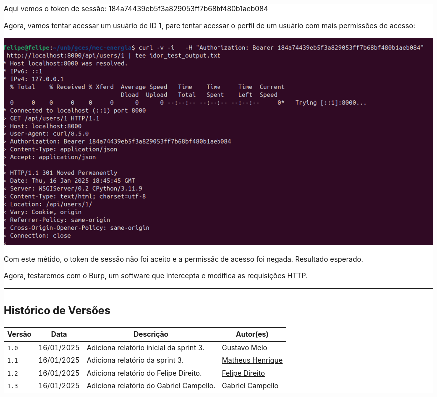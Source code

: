 Aqui vemos o token de sessão: 184a74439eb5f3a829053ff7b68bf480b1aeb084

Agora, vamos tentar acessar um usuário de ID 1, pare tentar acessar o perfil de um usuário com mais permissões de acesso:

![alt text](img/felipe-curl2.png)

Com este métido, o token de sessão não foi aceito e a permissão de acesso foi negada. Resultado esperado.

Agora, testaremos com o Burp, um software que intercepta e modifica as requisições HTTP.

---

## Histórico de Versões

| Versão | Data       | Descrição                               | Autor(es)                                        |
| ------ | ---------- | --------------------------------------- | ------------------------------------------------ |
| `1.0`  | 16/01/2025 | Adiciona relatório inicial da sprint 3. | [Gustavo Melo](https://github.com/gusrberto)     |
| `1.1`  | 16/01/2025 | Adiciona relatório da sprint 3.         | [Matheus Henrique](https://github.com/mathonaut) |
| `1.2`  | 16/01/2025 | Adiciona relatório do Felipe Direito.   | [Felipe Direito](https://github.com/felipedireito) |
| `1.3`  | 16/01/2025 | Adiciona relatório do Gabriel Campello.  | [Gabriel Campello](https://github.com/G16C)      |